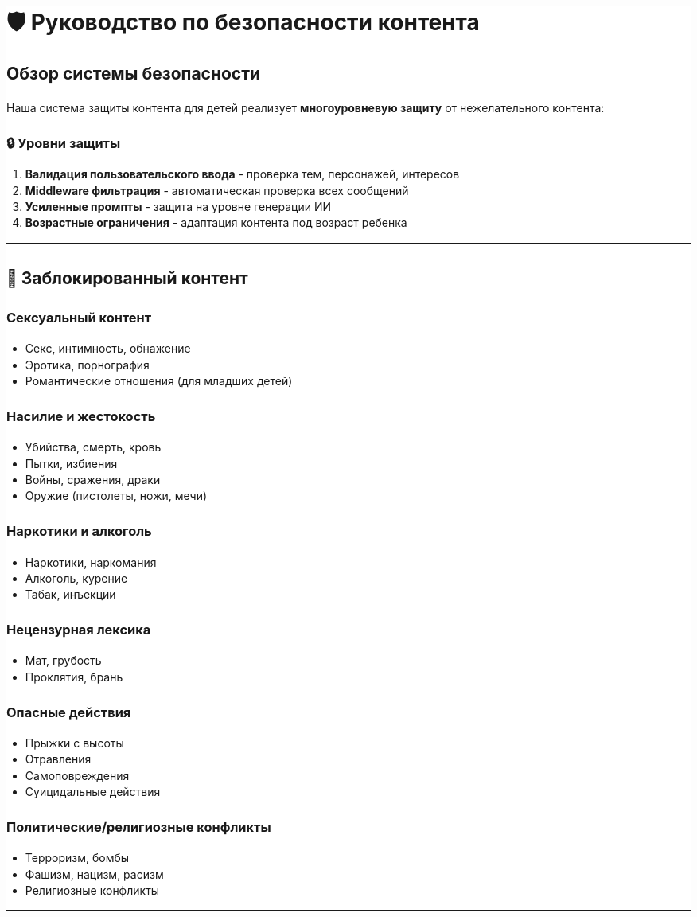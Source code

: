 # 🛡️ Руководство по безопасности контента

## Обзор системы безопасности

Наша система защиты контента для детей реализует **многоуровневую защиту** от нежелательного контента:

### 🔒 Уровни защиты

1. **Валидация пользовательского ввода** - проверка тем, персонажей, интересов
2. **Middleware фильтрация** - автоматическая проверка всех сообщений
3. **Усиленные промпты** - защита на уровне генерации ИИ
4. **Возрастные ограничения** - адаптация контента под возраст ребенка

---

## 🚫 Заблокированный контент

### Сексуальный контент
- Секс, интимность, обнажение
- Эротика, порнография
- Романтические отношения (для младших детей)

### Насилие и жестокость
- Убийства, смерть, кровь
- Пытки, избиения
- Войны, сражения, драки
- Оружие (пистолеты, ножи, мечи)

### Наркотики и алкоголь
- Наркотики, наркомания
- Алкоголь, курение
- Табак, инъекции

### Нецензурная лексика
- Мат, грубость
- Проклятия, брань

### Опасные действия
- Прыжки с высоты
- Отравления
- Самоповреждения
- Суицидальные действия

### Политические/религиозные конфликты
- Терроризм, бомбы
- Фашизм, нацизм, расизм
- Религиозные конфликты

---